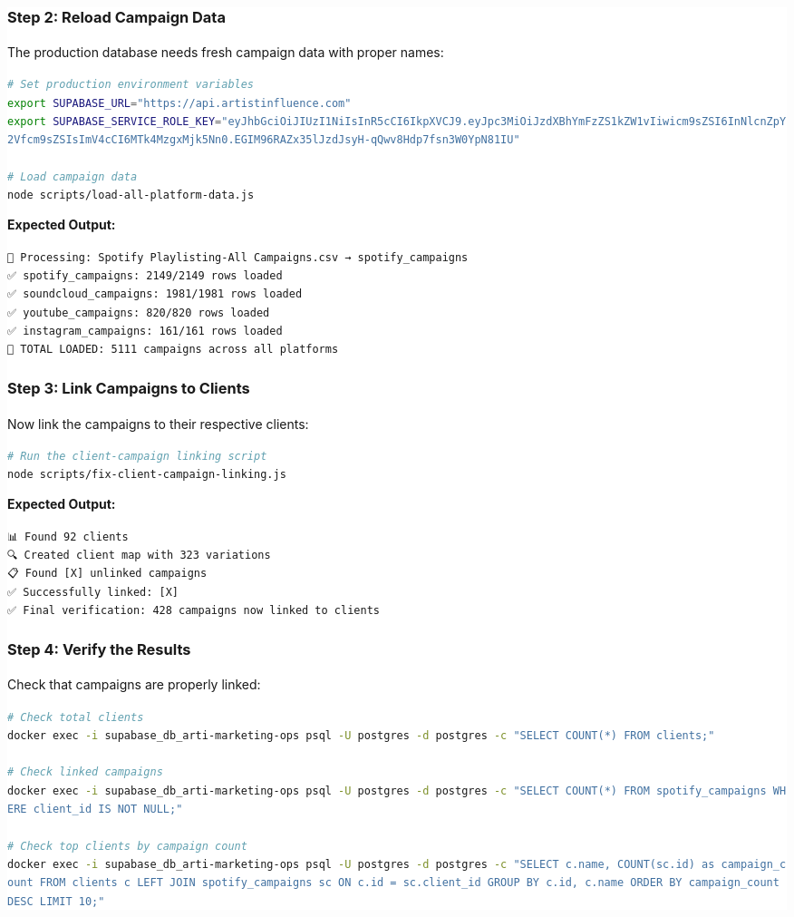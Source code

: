 ### **Step 2: Reload Campaign Data**

The production database needs fresh campaign data with proper names:

```bash
# Set production environment variables
export SUPABASE_URL="https://api.artistinfluence.com"
export SUPABASE_SERVICE_ROLE_KEY="eyJhbGciOiJIUzI1NiIsInR5cCI6IkpXVCJ9.eyJpc3MiOiJzdXBhYmFzZS1kZW1vIiwicm9sZSI6InNlcnZpY2Vfcm9sZSIsImV4cCI6MTk4MzgxMjk5Nn0.EGIM96RAZx35lJzdJsyH-qQwv8Hdp7fsn3W0YpN81IU"

# Load campaign data
node scripts/load-all-platform-data.js
```

**Expected Output:**
```
📂 Processing: Spotify Playlisting-All Campaigns.csv → spotify_campaigns
✅ spotify_campaigns: 2149/2149 rows loaded
✅ soundcloud_campaigns: 1981/1981 rows loaded
✅ youtube_campaigns: 820/820 rows loaded
✅ instagram_campaigns: 161/161 rows loaded
🎉 TOTAL LOADED: 5111 campaigns across all platforms
```

### **Step 3: Link Campaigns to Clients**

Now link the campaigns to their respective clients:

```bash
# Run the client-campaign linking script
node scripts/fix-client-campaign-linking.js
```

**Expected Output:**
```
📊 Found 92 clients
🔍 Created client map with 323 variations
📋 Found [X] unlinked campaigns
✅ Successfully linked: [X]
✅ Final verification: 428 campaigns now linked to clients
```

### **Step 4: Verify the Results**

Check that campaigns are properly linked:

```bash
# Check total clients
docker exec -i supabase_db_arti-marketing-ops psql -U postgres -d postgres -c "SELECT COUNT(*) FROM clients;"

# Check linked campaigns
docker exec -i supabase_db_arti-marketing-ops psql -U postgres -d postgres -c "SELECT COUNT(*) FROM spotify_campaigns WHERE client_id IS NOT NULL;"

# Check top clients by campaign count
docker exec -i supabase_db_arti-marketing-ops psql -U postgres -d postgres -c "SELECT c.name, COUNT(sc.id) as campaign_count FROM clients c LEFT JOIN spotify_campaigns sc ON c.id = sc.client_id GROUP BY c.id, c.name ORDER BY campaign_count DESC LIMIT 10;"
```
